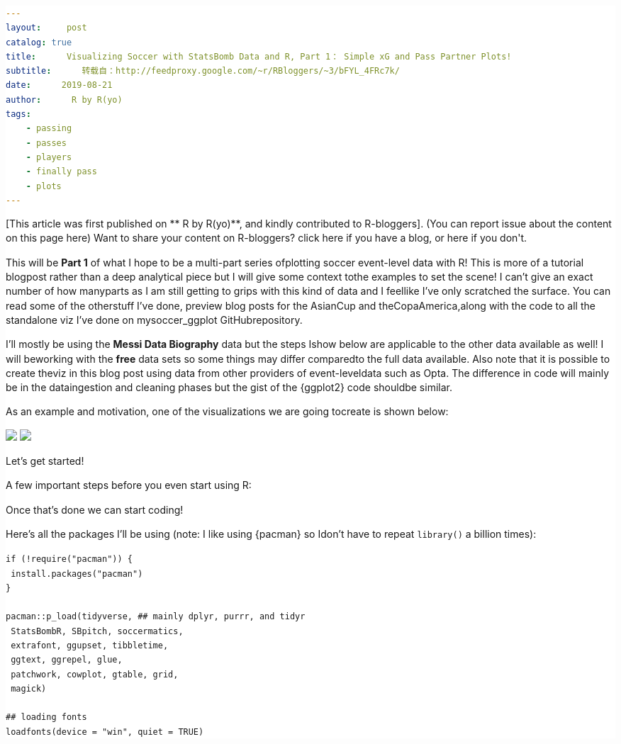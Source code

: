 ```yaml
---
layout:     post
catalog: true
title:      Visualizing Soccer with StatsBomb Data and R, Part 1： Simple xG and Pass Partner Plots!
subtitle:      转载自：http://feedproxy.google.com/~r/RBloggers/~3/bFYL_4FRc7k/
date:      2019-08-21
author:      R by R(yo)
tags:
    - passing
    - passes
    - players
    - finally pass
    - plots
---
```




[This article was first published on ** R by R(yo)**, and kindly contributed to R-bloggers]. (You can report issue about the content on this page here)
Want to share your content on R-bloggers? click here if you have a blog, or here if you don't.



This will be **Part 1** of what I hope to be a multi-part series ofplotting soccer event-level data with R! This is more of a tutorial blogpost rather than a deep analytical piece but I will give some context tothe examples to set the scene! I can’t give an exact number of how manyparts as I am still getting to grips with this kind of data and I feellike I’ve only scratched the surface. You can read some of the otherstuff I’ve done, preview blog posts for the AsianCup and theCopaAmerica,along with the code to all the standalone viz I’ve done on mysoccer_ggplot GitHubrepository.

I’ll mostly be using the **Messi Data Biography** data but the steps Ishow below are applicable to the other data available as well! I will beworking with the **free** data sets so some things may differ comparedto the full data available. Also note that it is possible to create theviz in this blog post using data from other providers of event-leveldata such as Opta. The difference in code will mainly be in the dataingestion and cleaning phases but the gist of the {ggplot2} code shouldbe similar.

As an example and motivation, one of the visualizations we are going tocreate is shown below:

![](https://i2.wp.com/i.imgur.com/K2AMWnG.png?w=456&is-pending-load=1#038;ssl=1)
![](https://i2.wp.com/i.imgur.com/K2AMWnG.png?w=456&ssl=1)


Let’s get started!

A few important steps before you even start using R:

Once that’s done we can start coding!

Here’s all the packages I’ll be using (note: I like using {pacman} so Idon’t have to repeat `library()` a billion times):

```
if (!require("pacman")) {
 install.packages("pacman")
}

pacman::p_load(tidyverse, ## mainly dplyr, purrr, and tidyr
 StatsBombR, SBpitch, soccermatics,
 extrafont, ggupset, tibbletime,
 ggtext, ggrepel, glue,
 patchwork, cowplot, gtable, grid,
 magick)

## loading fonts
loadfonts(device = "win", quiet = TRUE)

```
